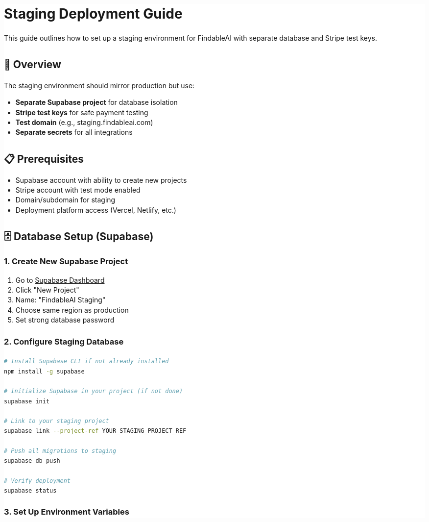 # Staging Deployment Guide

This guide outlines how to set up a staging environment for FindableAI with separate database and Stripe test keys.

## 🎯 Overview

The staging environment should mirror production but use:
- **Separate Supabase project** for database isolation
- **Stripe test keys** for safe payment testing  
- **Test domain** (e.g., staging.findableai.com)
- **Separate secrets** for all integrations

## 📋 Prerequisites

- Supabase account with ability to create new projects
- Stripe account with test mode enabled
- Domain/subdomain for staging
- Deployment platform access (Vercel, Netlify, etc.)

## 🗄️ Database Setup (Supabase)

### 1. Create New Supabase Project

1. Go to [Supabase Dashboard](https://supabase.com/dashboard)
2. Click "New Project"
3. Name: "FindableAI Staging"
4. Choose same region as production
5. Set strong database password

### 2. Configure Staging Database

```bash
# Install Supabase CLI if not already installed
npm install -g supabase

# Initialize Supabase in your project (if not done)
supabase init

# Link to your staging project
supabase link --project-ref YOUR_STAGING_PROJECT_REF

# Push all migrations to staging
supabase db push

# Verify deployment
supabase status
```

### 3. Set Up Environment Variables
